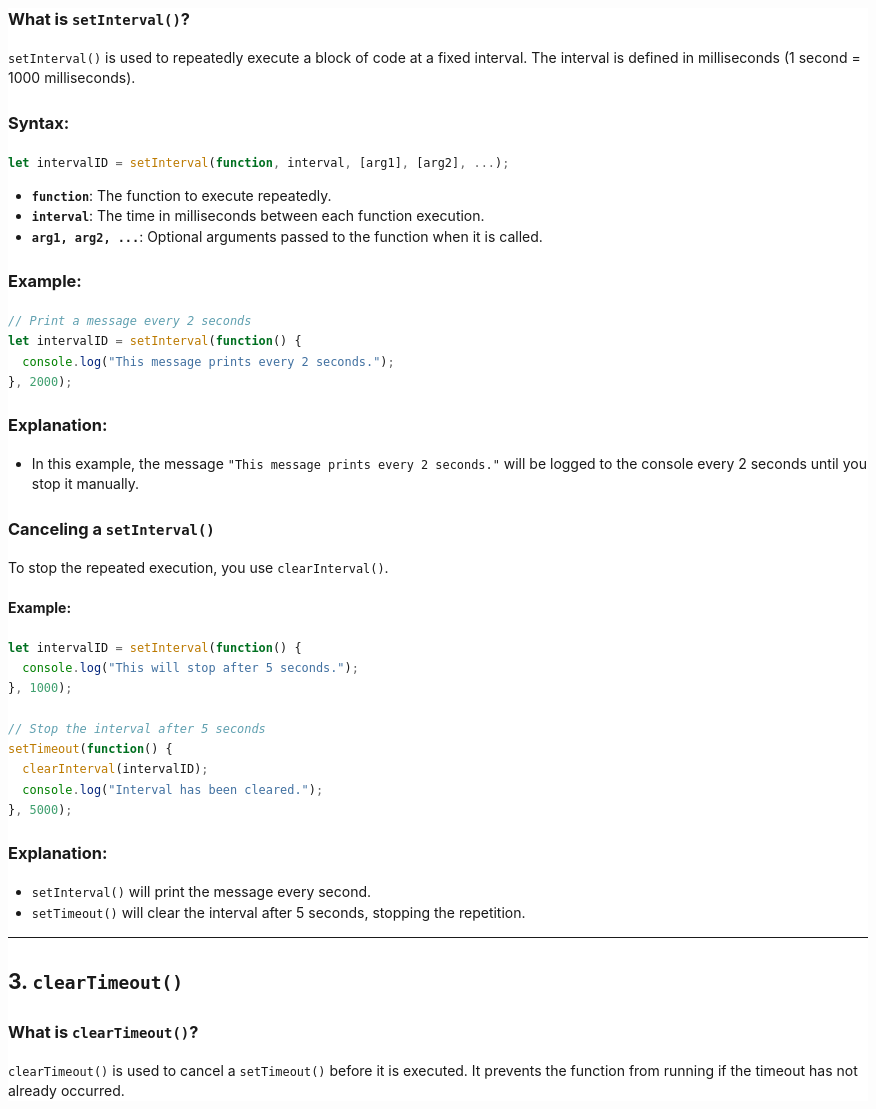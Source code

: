 ### **What is `setInterval()`?**
`setInterval()` is used to repeatedly execute a block of code at a fixed interval. The interval is defined in milliseconds (1 second = 1000 milliseconds).

### **Syntax:**
```javascript
let intervalID = setInterval(function, interval, [arg1], [arg2], ...);
```
- **`function`**: The function to execute repeatedly.
- **`interval`**: The time in milliseconds between each function execution.
- **`arg1, arg2, ...`**: Optional arguments passed to the function when it is called.

### **Example:**
```javascript
// Print a message every 2 seconds
let intervalID = setInterval(function() {
  console.log("This message prints every 2 seconds.");
}, 2000);
```

### **Explanation:**
- In this example, the message `"This message prints every 2 seconds."` will be logged to the console every 2 seconds until you stop it manually.

### **Canceling a `setInterval()`**
To stop the repeated execution, you use `clearInterval()`.

#### **Example:**
```javascript
let intervalID = setInterval(function() {
  console.log("This will stop after 5 seconds.");
}, 1000);

// Stop the interval after 5 seconds
setTimeout(function() {
  clearInterval(intervalID);
  console.log("Interval has been cleared.");
}, 5000);
```

### **Explanation:**
- `setInterval()` will print the message every second.
- `setTimeout()` will clear the interval after 5 seconds, stopping the repetition.

---

## **3. `clearTimeout()`**

### **What is `clearTimeout()`?**
`clearTimeout()` is used to cancel a `setTimeout()` before it is executed. It prevents the function from running if the timeout has not already occurred.
